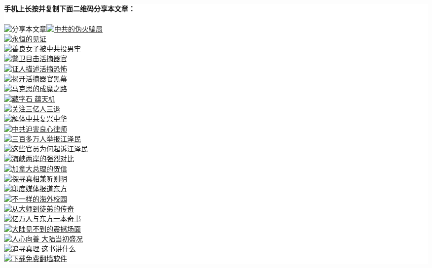 <strong>手机上长按并复制下面二维码分享本文章：</strong><br><br><img src="https://chart.apis.google.com/chart?cht=qr&chs=240x240&choe=UTF-8&chld=M|2&chl=https://github.com/exkayf305/djy/blob/master/gb/13/10/16/n3987444.md%231" title="分享本文章"></td><td VALIGN=TOP><a href="https://github.com/exkayf305/djy/blob/master/gb/16/1/21/n4622075.md?dfh#1" target="_blank"><img src="https://raw.githubusercontent.com/exkayf305/djy/master/gb/300/wei-f1.jpg" title="中共的伪火骗局"  alt="中共的伪火骗局"></a><br><a href="https://github.com/exkayf305/www/blob/master/README.md?dfh#9" target="_blank"><img src="https://raw.githubusercontent.com/exkayf305/djy/master/gb/300/yong-h.jpg" title="永恒的见证"  alt="永恒的见证"></a><br><a href="https://github.com/exkayf305/djy/blob/master/gb/13/9/29/n3974789.md?dfh#1" target="_blank"><img src="https://raw.githubusercontent.com/exkayf305/djy/master/gb/300/shang-lnz.jpg" title="善良女子被中共投男牢"  alt="善良女子被中共投男牢"></a><br><a href="https://github.com/exkayf305/djy/blob/master/gb/16/3/16/n4663449.md?dfh#1" target="_blank"><img src="https://raw.githubusercontent.com/exkayf305/djy/master/gb/300/huo-z3.jpg" title="警卫目击活摘器官"  alt="警卫目击活摘器官"></a><br><a href="https://github.com/exkayf305/djy/blob/master/gb/16/8/7/n8177641.md?dfh#1" target="_blank"><img src="https://raw.githubusercontent.com/exkayf305/djy/master/gb/300/huo-z4.jpg" title="证人描述活摘恐怖"  alt="证人描述活摘恐怖"></a><br><a href="https://github.com/exkayf305/djy/blob/master/gb/10/4/19/n2881569.md?dfh#1" target="_blank"><img src="https://raw.githubusercontent.com/exkayf305/djy/master/gb/300/huo-z1.jpg" title="揭开活摘器官黑幕"  alt="揭开活摘器官黑幕"></a><br><a href="https://github.com/exkayf305/djy/blob/master/gb/10/11/7/n3077476.md?dfh#1" target="_blank"><img src="https://raw.githubusercontent.com/exkayf305/djy/master/gb/300/ma-ks.jpg" title="马克思的成魔之路"  alt="马克思的成魔之路"></a><br><a href="https://github.com/exkayf305/djy/blob/master/gb/14/6/9/n4173977.md?dfh#1" target="_blank"><img src="https://raw.githubusercontent.com/exkayf305/djy/master/gb/300/chang-zs.jpg" title="藏字石 蕴天机"  alt="藏字石 蕴天机"></a><br><a href="https://github.com/exkayf305/djy/blob/master/gb/18/5/10/n10381511.md?dfh#1" target="_blank"><img src="https://raw.githubusercontent.com/exkayf305/djy/master/gb/300/st1.jpg" title="关注三亿人三退"  alt="关注三亿人三退"></a><br><a href="https://github.com/exkayf305/djy/blob/master/gb/18/3/21/n10237682.md?dfh#1" target="_blank"><img src="https://raw.githubusercontent.com/exkayf305/djy/master/gb/300/jie-t.jpg" title="解体中共复兴中华"  alt="解体中共复兴中华"></a><br><a href="https://github.com/exkayf305/djy/blob/master/gb/9/2/9/n2422991.md?dfh#1" target="_blank"><img src="https://raw.githubusercontent.com/exkayf305/djy/master/gb/300/gao-zs.jpg" title="中共迫害良心律师"  alt="中共迫害良心律师"></a><br><a href="https://github.com/exkayf305/djy/blob/master/gb/18/12/9/n10900044.md?dfh#1" target="_blank"><img src="https://raw.githubusercontent.com/exkayf305/djy/master/gb/300/sj1.jpg" title="三百多万人举报江泽民"  alt="三百多万人举报江泽民"></a><br><a href="https://github.com/exkayf305/djy/blob/master/gb/18/8/28/n10672014.md?dfh#1" target="_blank"><img src="https://raw.githubusercontent.com/exkayf305/djy/master/gb/300/sj2.jpg" title="这些官员为何起诉江泽民"  alt="这些官员为何起诉江泽民"></a><br><a href="https://github.com/exkayf305/djy/blob/master/gb/8/12/18/n2367165.md?dfh#1" target="_blank"><img src="https://raw.githubusercontent.com/exkayf305/djy/master/gb/300/liangan.jpg" title="海峡两岸的强烈对比"  alt="海峡两岸的强烈对比"></a><br><a href="https://github.com/exkayf305/djy/blob/master/gb/15/12/10/n4593139.md?dfh#1" target="_blank"><img src="https://raw.githubusercontent.com/exkayf305/djy/master/gb/300/jia-ndzl.jpg" title="加拿大总理的贺信"  alt="加拿大总理的贺信"></a><br><a href="https://github.com/exkayf305/djy/blob/master/gb/11/6/17/n3289382.md?dfh#1" target="_blank"><img src="https://raw.githubusercontent.com/exkayf305/djy/master/gb/300/xiao-wd.jpg" title="探寻真相兼听则明"  alt="探寻真相兼听则明"></a><br><a href="https://github.com/exkayf305/djy/blob/master/gb/18/10/27/n10812623.md?dfh#1" target="_blank"><img src="https://raw.githubusercontent.com/exkayf305/djy/master/gb/300/yindu.jpg" title="印度媒体报道东方"  alt="印度媒体报道东方"></a><br><a href="https://github.com/exkayf305/djy/blob/master/gb/18/6/9/n10469652.md?dfh#1" target="_blank"><img src="https://raw.githubusercontent.com/exkayf305/djy/master/gb/300/xie-j.jpg" title="不一样的海外校园"  alt="不一样的海外校园"></a><br><a href="https://github.com/exkayf305/djy/blob/master/gb/7/4/5/n1669415.md?dfh#1" target="_blank"><img src="https://raw.githubusercontent.com/exkayf305/djy/master/gb/300/li-up.jpg" title="从大师到徒弟的传奇"  alt="从大师到徒弟的传奇"></a><br><a href="https://github.com/exkayf305/djy/blob/master/gb/17/5/26/n9191512.md?dfh#1" target="_blank"><img src="https://raw.githubusercontent.com/exkayf305/djy/master/gb/300/zfl2.jpg" title="亿万人与东方一本奇书"  alt="亿万人与东方一本奇书"></a><br><a href="https://github.com/exkayf305/djy/blob/master/gb/13/11/27/n4020290.md?dfh#1" target="_blank"><img src="https://raw.githubusercontent.com/exkayf305/djy/master/gb/300/zhen-h.jpg" title="大陆见不到的震撼场面"  alt="大陆见不到的震撼场面"></a><br><a href="https://github.com/exkayf305/djy/blob/master/gb/15/7/17/n4482910.md?dfh#1" target="_blank"><img src="https://raw.githubusercontent.com/exkayf305/djy/master/gb/300/dalu-sk.jpg" title="人心向善 大陆当初盛况"  alt="人心向善 大陆当初盛况"></a><br><a href="https://github.com/exkayf305/djy/blob/master/gb/19/1/5/n10955468.md?dfh#1" target="_blank"><img src="https://raw.githubusercontent.com/exkayf305/djy/master/gb/300/zfl1.jpg" title="追寻真理 这书讲什么"  alt="追寻真理 这书讲什么"></a><br><a href="https://github.com/exkayf305/www/blob/master/README.md?dfh#1" target="_blank"><img src="https://raw.githubusercontent.com/exkayf305/djy/master/gb/300/fq1.jpg" title="下载免费翻墙软件"  alt="下载免费翻墙软件"></a><br></td></tr></table>
